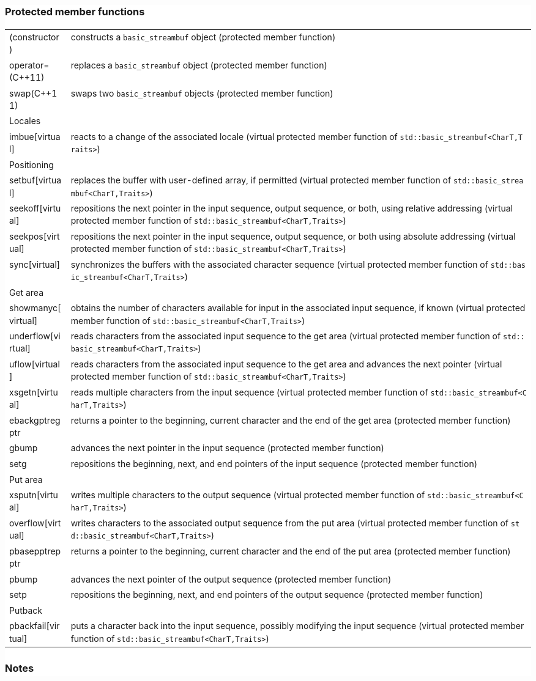 
### Protected member functions

|  |  |
| --- | --- |
| (constructor) | constructs a `basic_streambuf` object   (protected member function) |
| operator=(C++11) | replaces a `basic_streambuf` object   (protected member function) |
| swap(C++11) | swaps two `basic_streambuf` objects   (protected member function) |
| Locales | |
| imbue[virtual] | reacts to a change of the associated locale   (virtual protected member function of `std::basic_streambuf<CharT,Traits>`) |
| Positioning | |
| setbuf[virtual] | replaces the buffer with user-defined array, if permitted   (virtual protected member function of `std::basic_streambuf<CharT,Traits>`) |
| seekoff[virtual] | repositions the next pointer in the input sequence, output sequence, or both, using relative addressing   (virtual protected member function of `std::basic_streambuf<CharT,Traits>`) |
| seekpos[virtual] | repositions the next pointer in the input sequence, output sequence, or both using absolute addressing   (virtual protected member function of `std::basic_streambuf<CharT,Traits>`) |
| sync[virtual] | synchronizes the buffers with the associated character sequence   (virtual protected member function of `std::basic_streambuf<CharT,Traits>`) |
| Get area | |
| showmanyc[virtual] | obtains the number of characters available for input in the associated input sequence, if known   (virtual protected member function of `std::basic_streambuf<CharT,Traits>`) |
| underflow[virtual] | reads characters from the associated input sequence to the get area   (virtual protected member function of `std::basic_streambuf<CharT,Traits>`) |
| uflow[virtual] | reads characters from the associated input sequence to the get area and advances the next pointer   (virtual protected member function of `std::basic_streambuf<CharT,Traits>`) |
| xsgetn[virtual] | reads multiple characters from the input sequence   (virtual protected member function of `std::basic_streambuf<CharT,Traits>`) |
| ebackgptregptr | returns a pointer to the beginning, current character and the end of the get area   (protected member function) |
| gbump | advances the next pointer in the input sequence   (protected member function) |
| setg | repositions the beginning, next, and end pointers of the input sequence   (protected member function) |
| Put area | |
| xsputn[virtual] | writes multiple characters to the output sequence   (virtual protected member function of `std::basic_streambuf<CharT,Traits>`) |
| overflow[virtual] | writes characters to the associated output sequence from the put area   (virtual protected member function of `std::basic_streambuf<CharT,Traits>`) |
| pbasepptrepptr | returns a pointer to the beginning, current character and the end of the put area   (protected member function) |
| pbump | advances the next pointer of the output sequence   (protected member function) |
| setp | repositions the beginning, next, and end pointers of the output sequence   (protected member function) |
| Putback | |
| pbackfail[virtual] | puts a character back into the input sequence, possibly modifying the input sequence   (virtual protected member function of `std::basic_streambuf<CharT,Traits>`) |

### Notes
